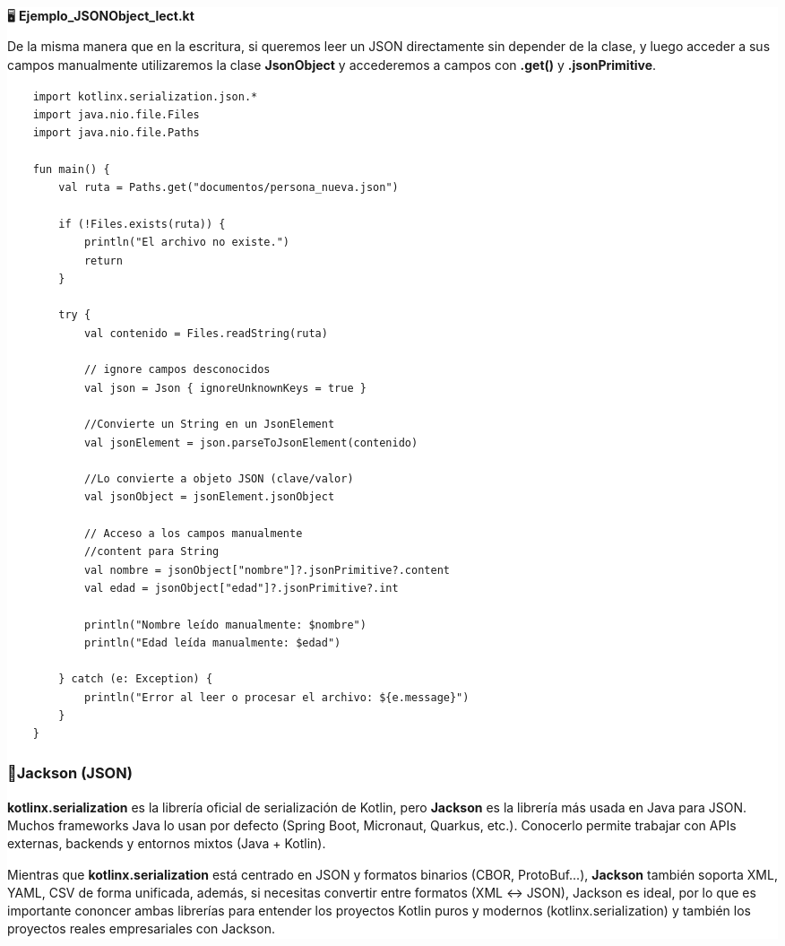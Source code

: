 
🖥️ **Ejemplo_JSONObject_lect.kt**

De la misma manera que en la escritura, si queremos leer un JSON directamente sin depender de la clase, y luego acceder a sus campos manualmente utilizaremos la clase **JsonObject** y accederemos a campos con **.get()** y **.jsonPrimitive**.

        import kotlinx.serialization.json.*
        import java.nio.file.Files
        import java.nio.file.Paths

        fun main() {
            val ruta = Paths.get("documentos/persona_nueva.json")

            if (!Files.exists(ruta)) {
                println("El archivo no existe.")
                return
            }

            try {
                val contenido = Files.readString(ruta)

                // ignore campos desconocidos
                val json = Json { ignoreUnknownKeys = true }

                //Convierte un String en un JsonElement
                val jsonElement = json.parseToJsonElement(contenido)

                //Lo convierte a objeto JSON (clave/valor)
                val jsonObject = jsonElement.jsonObject

                // Acceso a los campos manualmente
                //content para String
                val nombre = jsonObject["nombre"]?.jsonPrimitive?.content
                val edad = jsonObject["edad"]?.jsonPrimitive?.int

                println("Nombre leído manualmente: $nombre")
                println("Edad leída manualmente: $edad")

            } catch (e: Exception) {
                println("Error al leer o procesar el archivo: ${e.message}")
            }
        }


### 🔹Jackson (JSON)

**kotlinx.serialization** es la librería oficial de serialización de Kotlin, pero **Jackson** es la librería más usada en Java para JSON. Muchos frameworks Java lo usan por defecto (Spring Boot, Micronaut, Quarkus, etc.). Conocerlo permite trabajar con APIs externas, backends y entornos mixtos (Java + Kotlin). 

Mientras que **kotlinx.serialization** está centrado en JSON y formatos binarios (CBOR, ProtoBuf...), **Jackson** también soporta XML, YAML, CSV de forma unificada, además, si necesitas convertir entre formatos (XML ↔ JSON), Jackson es ideal, por lo que es importante cononcer ambas librerías para entender los proyectos Kotlin puros y modernos (kotlinx.serialization) y también los proyectos reales empresariales con Jackson.
